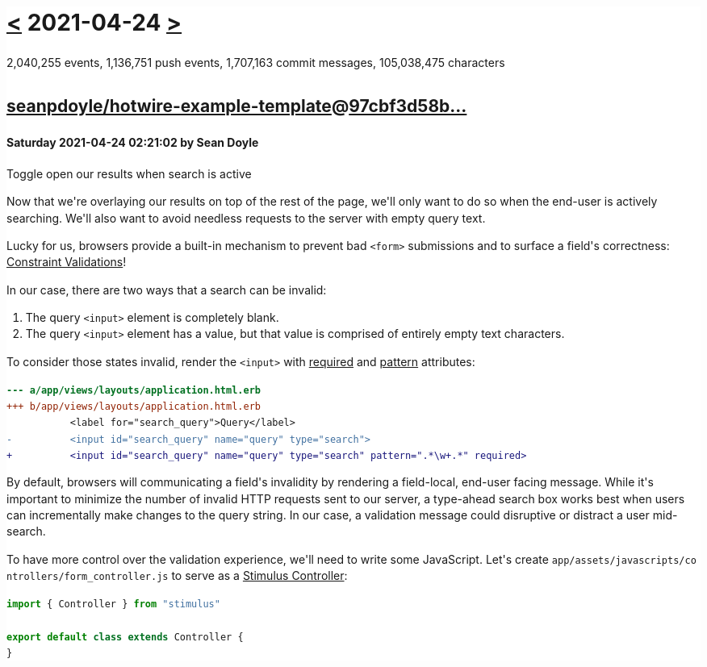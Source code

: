 # [<](2021-04-23.md) 2021-04-24 [>](2021-04-25.md)

2,040,255 events, 1,136,751 push events, 1,707,163 commit messages, 105,038,475 characters


## [seanpdoyle/hotwire-example-template](https://github.com/seanpdoyle/hotwire-example-template)@[97cbf3d58b...](https://github.com/seanpdoyle/hotwire-example-template/commit/97cbf3d58b596a9b963ccbbf9c457178e0d83197)
#### Saturday 2021-04-24 02:21:02 by Sean Doyle

Toggle open our results when search is active

Now that we're overlaying our results on top of the rest of the page,
we'll only want to do so when the end-user is actively searching. We'll
also want to avoid needless requests to the server with empty query
text.

Lucky for us, browsers provide a built-in mechanism to prevent bad
`<form>` submissions and to surface a field's correctness: [Constraint
Validations][]!

In our case, there are two ways that a search can be invalid:

1. The query `<input>` element is completely blank.
2. The query `<input>` element has a value, but that value is comprised
   of entirely empty text characters.

To consider those states invalid, render the `<input>` with [required][]
and [pattern][] attributes:

```diff
--- a/app/views/layouts/application.html.erb
+++ b/app/views/layouts/application.html.erb
           <label for="search_query">Query</label>
-          <input id="search_query" name="query" type="search">
+          <input id="search_query" name="query" type="search" pattern=".*\w+.*" required>
```

By default, browsers will communicating a field's invalidity by
rendering a field-local, end-user facing message. While it's important
to minimize the number of invalid HTTP requests sent to our server, a
type-ahead search box works best when users can incrementally make changes to the query
string. In our case, a validation message could disruptive or
distract a user mid-search.

To have more control over the validation experience, we'll need to write
some JavaScript. Let's create
`app/assets/javascripts/controllers/form_controller.js` to serve as a
[Stimulus Controller][]:

```javascript
import { Controller } from "stimulus"

export default class extends Controller {
}
```


[Constraint Validations]: https://developer.mozilla.org/en-US/docs/Web/Guide/HTML/HTML5/Constraint_validation
[required]: https://developer.mozilla.org/en-US/docs/Web/HTML/Attributes/required
[pattern]: https://developer.mozilla.org/en-US/docs/Web/HTML/Attributes/pattern
[invalid]: https://developer.mozilla.org/en-US/docs/Web/API/HTMLInputElement/invalid_event
[capture]: https://stimulus.hotwire.dev/reference/actions#options
[Stimulus Controller]: https://stimulus.hotwire.dev/handbook/hello-stimulus#controllers-bring-html-to-life
[Stimulus Action]: https://stimulus.hotwire.dev/handbook/building-something-real#connecting-the-action
[bubble up]: https://developer.mozilla.org/en-US/docs/Learn/JavaScript/Building_blocks/Events#Bubbling_and_capturing_explained
[DOM]: https://developer.mozilla.org/en-US/docs/Web/API/Document_Object_Model
[prevent the default behavior]: https://developer.mozilla.org/en-US/docs/Learn/JavaScript/Building_blocks/Events#preventing_default_behavior
[:invalid]: https://developer.mozilla.org/en-US/docs/Web/CSS/:invalid
[direct sibling]: https://developer.mozilla.org/en-US/docs/Web/CSS/General_sibling_combinator
[Constraint Validations]: https://developer.mozilla.org/en-US/docs/Web/Guide/HTML/HTML5/Constraint_validation
[required]: https://developer.mozilla.org/en-US/docs/Web/HTML/Attributes/required
[pattern]: https://developer.mozilla.org/en-US/docs/Web/HTML/Attributes/pattern
[invalid]: https://developer.mozilla.org/en-US/docs/Web/API/HTMLInputElement/invalid_event
[capture]: https://stimulus.hotwire.dev/reference/actions#options
[Stimulus Controller]: https://stimulus.hotwire.dev/handbook/hello-stimulus#controllers-bring-html-to-life
[Stimulus Action]: https://stimulus.hotwire.dev/handbook/building-something-real#connecting-the-action
[bubble up]: https://developer.mozilla.org/en-US/docs/Learn/JavaScript/Building_blocks/Events#Bubbling_and_capturing_explained
[DOM]: https://developer.mozilla.org/en-US/docs/Web/API/Document_Object_Model
[prevent the default behavior]: https://developer.mozilla.org/en-US/docs/Learn/JavaScript/Building_blocks/Events#preventing_default_behavior
[:invalid]: https://developer.mozilla.org/en-US/docs/Web/CSS/:invalid
[variant]: https://tailwindcss.com/docs/hover-focus-and-other-states
[direct sibling]: https://developer.mozilla.org/en-US/docs/Web/CSS/General_sibling_combinator
[Constraint Validations]: https://developer.mozilla.org/en-US/docs/Web/Guide/HTML/HTML5/Constraint_validation
[required]: https://developer.mozilla.org/en-US/docs/Web/HTML/Attributes/required
[pattern]: https://developer.mozilla.org/en-US/docs/Web/HTML/Attributes/pattern
[invalid]: https://developer.mozilla.org/en-US/docs/Web/API/HTMLInputElement/invalid_event
[capture]: https://stimulus.hotwire.dev/reference/actions#options
[Stimulus Controller]: https://stimulus.hotwire.dev/handbook/hello-stimulus#controllers-bring-html-to-life
[Stimulus Action]: https://stimulus.hotwire.dev/handbook/building-something-real#connecting-the-action
[bubble up]: https://developer.mozilla.org/en-US/docs/Learn/JavaScript/Building_blocks/Events#Bubbling_and_capturing_explained
[DOM]: https://developer.mozilla.org/en-US/docs/Web/API/Document_Object_Model
[prevent the default behavior]: https://developer.mozilla.org/en-US/docs/Learn/JavaScript/Building_blocks/Events#preventing_default_behavior
[:invalid]: https://developer.mozilla.org/en-US/docs/Web/CSS/:invalid
[Tailwind CSS]: https://tailwindcss.com/
[variant]: https://tailwindcss.com/docs/hover-focus-and-other-states
[direct sibling]: https://developer.mozilla.org/en-US/docs/Web/CSS/General_sibling_combinator